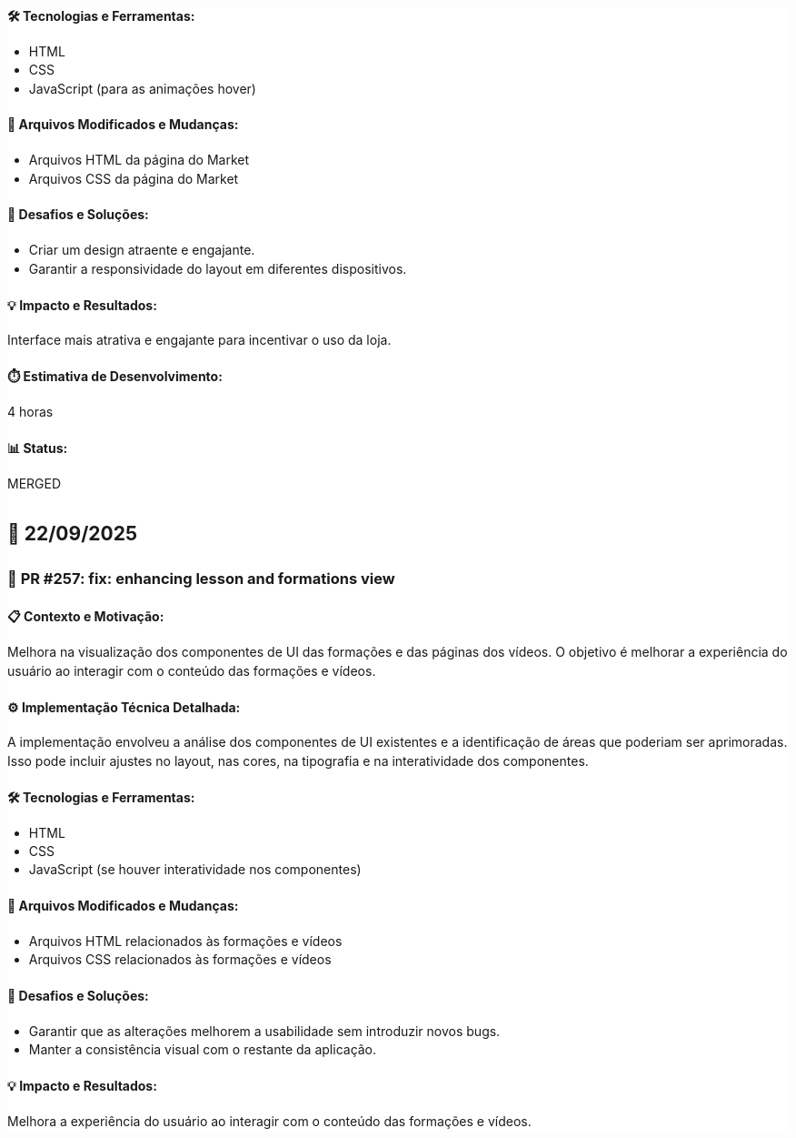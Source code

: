 #### 🛠️ **Tecnologias e Ferramentas:**
- HTML
- CSS
- JavaScript (para as animações hover)

#### 📁 **Arquivos Modificados e Mudanças:**
- Arquivos HTML da página do Market
- Arquivos CSS da página do Market

#### 🎯 **Desafios e Soluções:**
- Criar um design atraente e engajante.
- Garantir a responsividade do layout em diferentes dispositivos.

#### 💡 **Impacto e Resultados:**
Interface mais atrativa e engajante para incentivar o uso da loja.

#### ⏱️ **Estimativa de Desenvolvimento:**
4 horas

#### 📊 **Status:**
MERGED

## 📅 **22/09/2025**

### 🔧 **PR #257: fix: enhancing lesson and formations view**

#### 📋 **Contexto e Motivação:**
Melhora na visualização dos componentes de UI das formações e das páginas dos vídeos. O objetivo é melhorar a experiência do usuário ao interagir com o conteúdo das formações e vídeos.

#### ⚙️ **Implementação Técnica Detalhada:**
A implementação envolveu a análise dos componentes de UI existentes e a identificação de áreas que poderiam ser aprimoradas. Isso pode incluir ajustes no layout, nas cores, na tipografia e na interatividade dos componentes.

#### 🛠️ **Tecnologias e Ferramentas:**
- HTML
- CSS
- JavaScript (se houver interatividade nos componentes)

#### 📁 **Arquivos Modificados e Mudanças:**
- Arquivos HTML relacionados às formações e vídeos
- Arquivos CSS relacionados às formações e vídeos

#### 🎯 **Desafios e Soluções:**
- Garantir que as alterações melhorem a usabilidade sem introduzir novos bugs.
- Manter a consistência visual com o restante da aplicação.

#### 💡 **Impacto e Resultados:**
Melhora a experiência do usuário ao interagir com o conteúdo das formações e vídeos.
